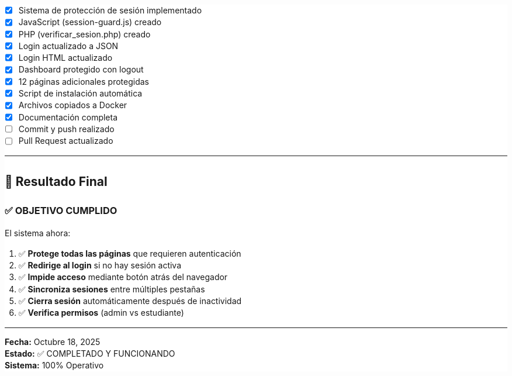 - [x] Sistema de protección de sesión implementado
- [x] JavaScript (session-guard.js) creado
- [x] PHP (verificar_sesion.php) creado
- [x] Login actualizado a JSON
- [x] Login HTML actualizado
- [x] Dashboard protegido con logout
- [x] 12 páginas adicionales protegidas
- [x] Script de instalación automática
- [x] Archivos copiados a Docker
- [x] Documentación completa
- [ ] Commit y push realizado
- [ ] Pull Request actualizado

---

## 🎯 Resultado Final

### ✅ OBJETIVO CUMPLIDO

El sistema ahora:
1. ✅ **Protege todas las páginas** que requieren autenticación
2. ✅ **Redirige al login** si no hay sesión activa
3. ✅ **Impide acceso** mediante botón atrás del navegador
4. ✅ **Sincroniza sesiones** entre múltiples pestañas
5. ✅ **Cierra sesión** automáticamente después de inactividad
6. ✅ **Verifica permisos** (admin vs estudiante)

---

**Fecha:** Octubre 18, 2025  
**Estado:** ✅ COMPLETADO Y FUNCIONANDO  
**Sistema:** 100% Operativo
